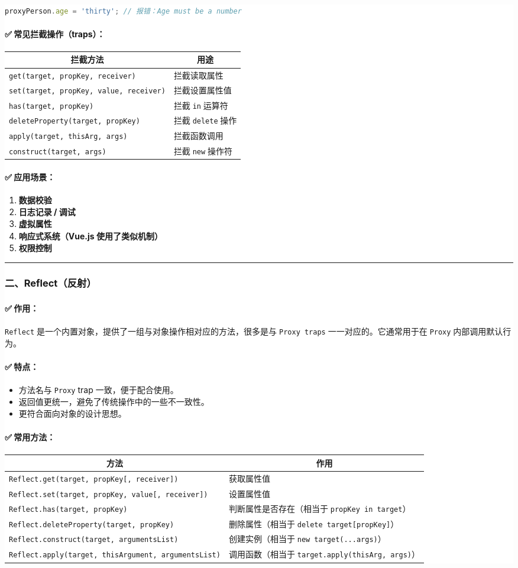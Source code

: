```javascript
proxyPerson.age = 'thirty'; // 报错：Age must be a number
```

#### ✅ 常见拦截操作（traps）：

| 拦截方法 | 用途 |
|----------|------|
| `get(target, propKey, receiver)` | 拦截读取属性 |
| `set(target, propKey, value, receiver)` | 拦截设置属性值 |
| `has(target, propKey)` | 拦截 `in` 运算符 |
| `deleteProperty(target, propKey)` | 拦截 `delete` 操作 |
| `apply(target, thisArg, args)` | 拦截函数调用 |
| `construct(target, args)` | 拦截 `new` 操作符 |

#### ✅ 应用场景：

1. **数据校验**
2. **日志记录 / 调试**
3. **虚拟属性**
4. **响应式系统（Vue.js 使用了类似机制）**
5. **权限控制**

---

### 二、Reflect（反射）

#### ✅ 作用：
`Reflect` 是一个内置对象，提供了一组与对象操作相对应的方法，很多是与 `Proxy traps` 一一对应的。它通常用于在 `Proxy` 内部调用默认行为。

#### ✅ 特点：

- 方法名与 `Proxy` trap 一致，便于配合使用。
- 返回值更统一，避免了传统操作中的一些不一致性。
- 更符合面向对象的设计思想。

#### ✅ 常用方法：

| 方法 | 作用 |
|------|------|
| `Reflect.get(target, propKey[, receiver])` | 获取属性值 |
| `Reflect.set(target, propKey, value[, receiver])` | 设置属性值 |
| `Reflect.has(target, propKey)` | 判断属性是否存在（相当于 `propKey in target`） |
| `Reflect.deleteProperty(target, propKey)` | 删除属性（相当于 `delete target[propKey]`） |
| `Reflect.construct(target, argumentsList)` | 创建实例（相当于 `new target(...args)`） |
| `Reflect.apply(target, thisArgument, argumentsList)` | 调用函数（相当于 `target.apply(thisArg, args)`） |


  [id]: 123